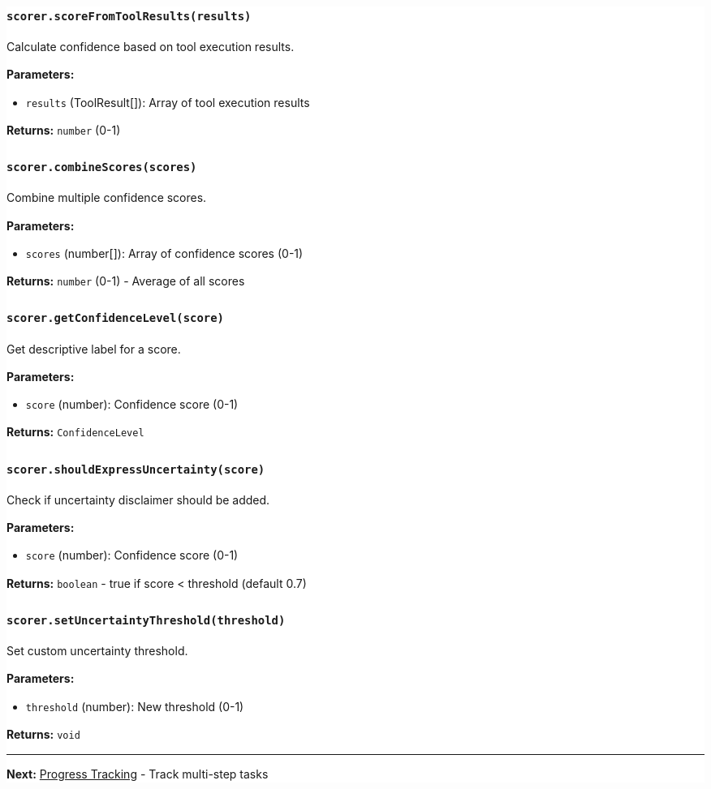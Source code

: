 ### `scorer.scoreFromToolResults(results)`

Calculate confidence based on tool execution results.

**Parameters:**
- `results` (ToolResult[]): Array of tool execution results

**Returns:** `number` (0-1)

### `scorer.combineScores(scores)`

Combine multiple confidence scores.

**Parameters:**
- `scores` (number[]): Array of confidence scores (0-1)

**Returns:** `number` (0-1) - Average of all scores

### `scorer.getConfidenceLevel(score)`

Get descriptive label for a score.

**Parameters:**
- `score` (number): Confidence score (0-1)

**Returns:** `ConfidenceLevel`

### `scorer.shouldExpressUncertainty(score)`

Check if uncertainty disclaimer should be added.

**Parameters:**
- `score` (number): Confidence score (0-1)

**Returns:** `boolean` - true if score < threshold (default 0.7)

### `scorer.setUncertaintyThreshold(threshold)`

Set custom uncertainty threshold.

**Parameters:**
- `threshold` (number): New threshold (0-1)

**Returns:** `void`

---

**Next:** [Progress Tracking](./progress-tracking.md) - Track multi-step tasks

